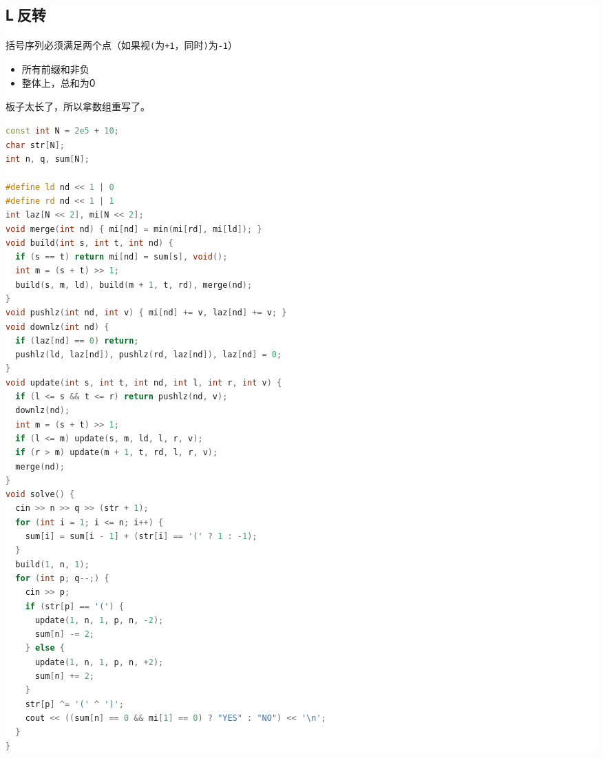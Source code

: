 ## L	反转

括号序列必须满足两个点（如果视`(`为`+1`，同时`)`为`-1`）

+ 所有前缀和非负
+ 整体上，总和为0

板子太长了，所以拿数组重写了。
```cpp
const int N = 2e5 + 10;
char str[N];
int n, q, sum[N];

#define ld nd << 1 | 0
#define rd nd << 1 | 1
int laz[N << 2], mi[N << 2];
void merge(int nd) { mi[nd] = min(mi[rd], mi[ld]); }
void build(int s, int t, int nd) {
  if (s == t) return mi[nd] = sum[s], void();
  int m = (s + t) >> 1;
  build(s, m, ld), build(m + 1, t, rd), merge(nd);
}
void pushlz(int nd, int v) { mi[nd] += v, laz[nd] += v; }
void downlz(int nd) {
  if (laz[nd] == 0) return;
  pushlz(ld, laz[nd]), pushlz(rd, laz[nd]), laz[nd] = 0;
}
void update(int s, int t, int nd, int l, int r, int v) {
  if (l <= s && t <= r) return pushlz(nd, v);
  downlz(nd);
  int m = (s + t) >> 1;
  if (l <= m) update(s, m, ld, l, r, v);
  if (r > m) update(m + 1, t, rd, l, r, v);
  merge(nd);
}
void solve() {
  cin >> n >> q >> (str + 1);
  for (int i = 1; i <= n; i++) {
    sum[i] = sum[i - 1] + (str[i] == '(' ? 1 : -1);
  }
  build(1, n, 1);
  for (int p; q--;) {
    cin >> p;
    if (str[p] == '(') {
      update(1, n, 1, p, n, -2);
      sum[n] -= 2;
    } else {
      update(1, n, 1, p, n, +2);
      sum[n] += 2;
    }
    str[p] ^= '(' ^ ')';
    cout << ((sum[n] == 0 && mi[1] == 0) ? "YES" : "NO") << '\n';
  }
}
```